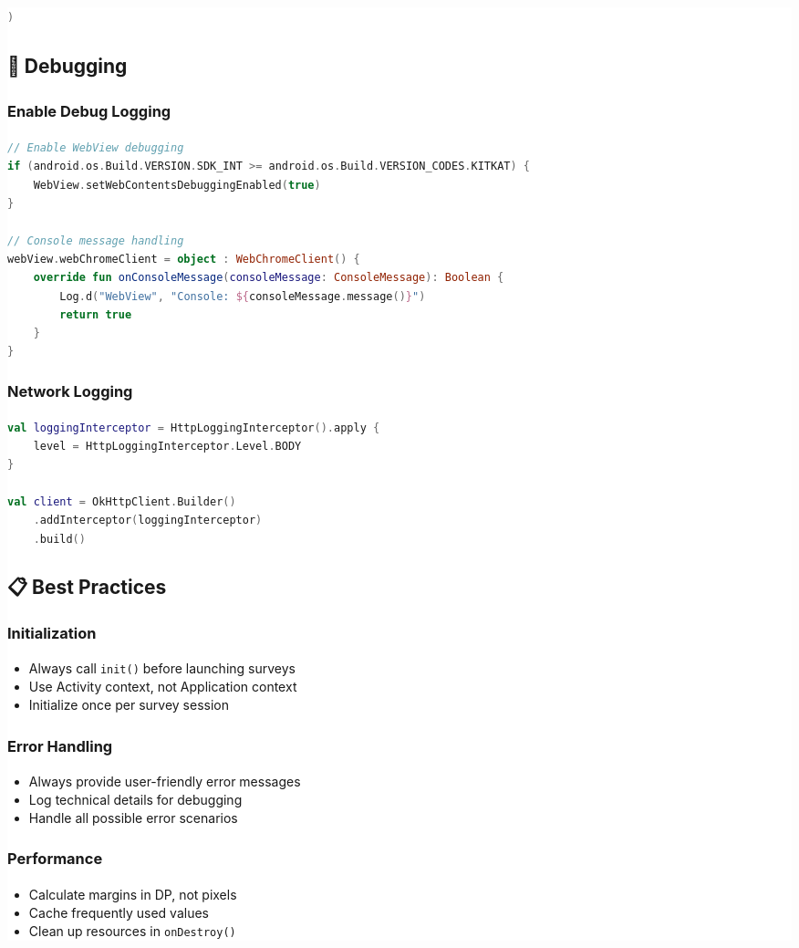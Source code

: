 ```kotlin
)
```

## 🔧 Debugging

### Enable Debug Logging

```kotlin
// Enable WebView debugging
if (android.os.Build.VERSION.SDK_INT >= android.os.Build.VERSION_CODES.KITKAT) {
    WebView.setWebContentsDebuggingEnabled(true)
}

// Console message handling
webView.webChromeClient = object : WebChromeClient() {
    override fun onConsoleMessage(consoleMessage: ConsoleMessage): Boolean {
        Log.d("WebView", "Console: ${consoleMessage.message()}")
        return true
    }
}
```

### Network Logging

```kotlin
val loggingInterceptor = HttpLoggingInterceptor().apply {
    level = HttpLoggingInterceptor.Level.BODY
}

val client = OkHttpClient.Builder()
    .addInterceptor(loggingInterceptor)
    .build()
```

## 📋 Best Practices

### Initialization
- Always call `init()` before launching surveys
- Use Activity context, not Application context
- Initialize once per survey session

### Error Handling
- Always provide user-friendly error messages
- Log technical details for debugging
- Handle all possible error scenarios

### Performance
- Calculate margins in DP, not pixels
- Cache frequently used values
- Clean up resources in `onDestroy()`
